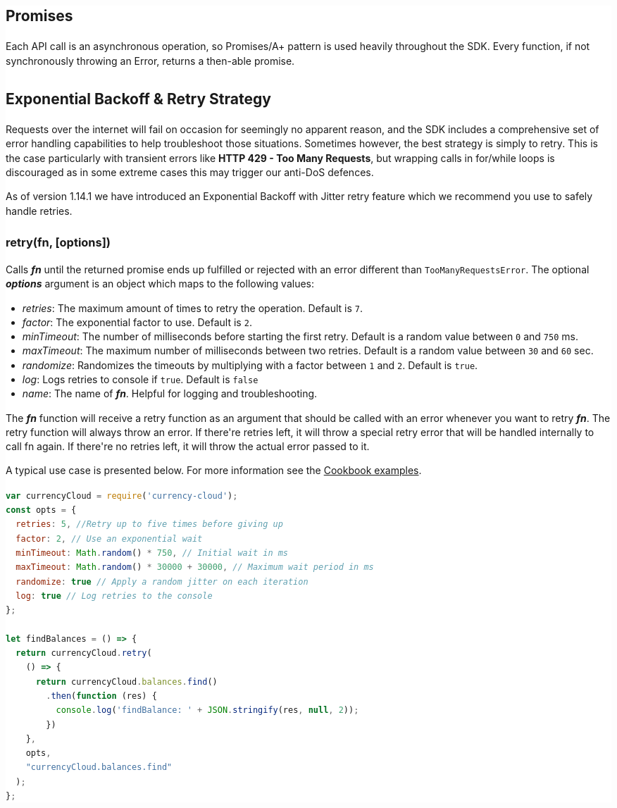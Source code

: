 ## Promises
Each API call is an asynchronous operation, so Promises/A+ pattern is used heavily throughout the SDK. Every function, if not synchronously throwing an Error, returns a then-able promise.

## Exponential Backoff & Retry Strategy
Requests over the internet will fail on occasion for seemingly no apparent reason, and the SDK includes a comprehensive set of error handling capabilities to help troubleshoot those situations. Sometimes however, the best strategy is simply to retry. This is the case particularly with transient errors like **HTTP 429 - Too Many Requests**, but wrapping calls in for/while loops is discouraged as in some extreme cases this may trigger our anti-DoS defences.

As of version 1.14.1 we have introduced an Exponential Backoff with Jitter retry feature which we recommend you use to safely handle retries.

### retry(fn, [options])
Calls **_fn_** until the returned promise ends up fulfilled or rejected with an error different than `TooManyRequestsError`. The optional **_options_** argument is an object which maps to the following values:

* _retries_: The maximum amount of times to retry the operation. Default is `7`.
* _factor_: The exponential factor to use. Default is `2`.
* _minTimeout_: The number of milliseconds before starting the first retry. Default is a random value between `0` and `750` ms.
* _maxTimeout_: The maximum number of milliseconds between two retries. Default is a random value between `30` and `60` sec.
* _randomize_: Randomizes the timeouts by multiplying with a factor between `1` and `2`. Default is `true`.
* _log_: Logs retries to console if `true`. Default is `false`
* _name_: The name of **_fn_**. Helpful for logging and troubleshooting.

The **_fn_** function will receive a retry function as an argument that should be called with an error whenever you want to retry **_fn_**. The retry function will always throw an error.
If there're retries left, it will throw a special retry error that will be handled internally to call fn again. If there're no retries left, it will throw the actual error passed to it.

A typical use case is presented below. For more information see the [Cookbook examples][examples].

```js
var currencyCloud = require('currency-cloud');
const opts = {
  retries: 5, //Retry up to five times before giving up
  factor: 2, // Use an exponential wait
  minTimeout: Math.random() * 750, // Initial wait in ms
  maxTimeout: Math.random() * 30000 + 30000, // Maximum wait period in ms
  randomize: true // Apply a random jitter on each iteration
  log: true // Log retries to the console 
};

let findBalances = () => {
  return currencyCloud.retry(
    () => {
      return currencyCloud.balances.find()
        .then(function (res) {
          console.log('findBalance: ' + JSON.stringify(res, null, 2));
        })
    },
    opts,
    "currencyCloud.balances.find"
  );
};
```


[introduction]:    https://developer.currencycloud.com/overview/
[overview]:        https://developer.currencycloud.com/overview/
[examples]:        examples
[request-promise]: https://www.npmjs.com/package/request-promise
[combined-stream]: https://www.npmjs.com/package/combined-stream
[request]:         https://www.npmjs.com/package/request
[semver]:          http://semver.org/
[mocha]:           https://mochajs.org/
[chai]:            http://chaijs.com/
[nock]:            https://github.com/node-nock/nock
[registration]:    https://developer.currencycloud.com/register-for-an-api-key/
[license]:         LICENSE.md
[contr]:           CONTRIBUTING.md
[hof]:             HALL_OF_FAME.md
[retry]:          https://www.npmjs.com/package/retry
[uuid]:           https://www.npmjs.com/package/uuid
